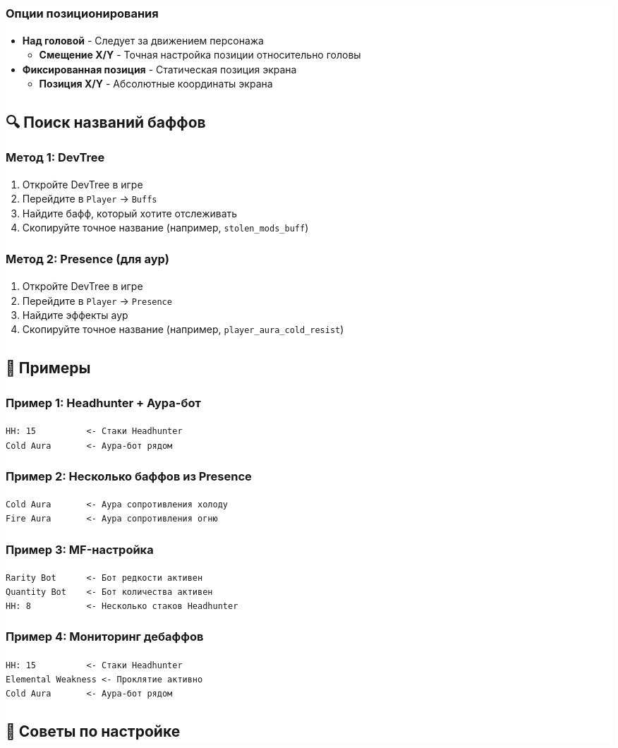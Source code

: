 ### Опции позиционирования
- **Над головой** - Следует за движением персонажа
  - **Смещение X/Y** - Точная настройка позиции относительно головы
- **Фиксированная позиция** - Статическая позиция экрана
  - **Позиция X/Y** - Абсолютные координаты экрана

## 🔍 Поиск названий баффов

### Метод 1: DevTree
1. Откройте DevTree в игре
2. Перейдите в `Player` → `Buffs`
3. Найдите бафф, который хотите отслеживать
4. Скопируйте точное название (например, `stolen_mods_buff`)

### Метод 2: Presence (для аур)
1. Откройте DevTree в игре
2. Перейдите в `Player` → `Presence`
3. Найдите эффекты аур
4. Скопируйте точное название (например, `player_aura_cold_resist`)

## 📝 Примеры

### Пример 1: Headhunter + Аура-бот
```
HH: 15          <- Стаки Headhunter
Cold Aura       <- Аура-бот рядом
```

### Пример 2: Несколько баффов из Presence
```
Cold Aura       <- Аура сопротивления холоду
Fire Aura       <- Аура сопротивления огню
```

### Пример 3: MF-настройка
```
Rarity Bot      <- Бот редкости активен
Quantity Bot    <- Бот количества активен
HH: 8           <- Несколько стаков Headhunter
```

### Пример 4: Мониторинг дебаффов
```
HH: 15          <- Стаки Headhunter
Elemental Weakness <- Проклятие активно
Cold Aura       <- Аура-бот рядом
```

## 🎨 Советы по настройке
